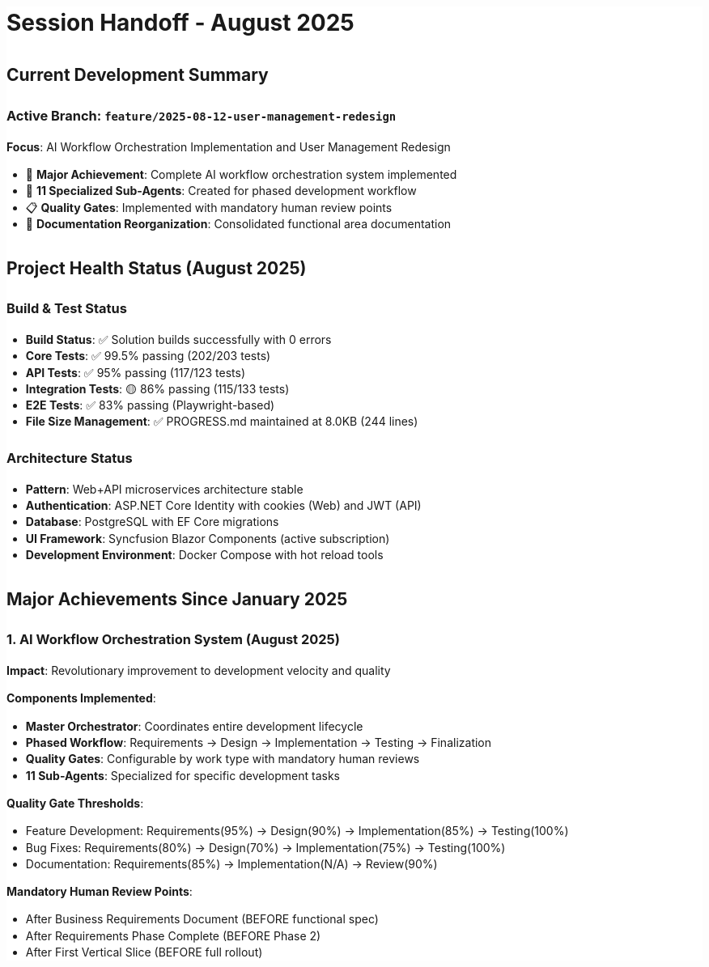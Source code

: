 # Session Handoff - August 2025




## Current Development Summary

### Active Branch: `feature/2025-08-12-user-management-redesign`
**Focus**: AI Workflow Orchestration Implementation and User Management Redesign
- 🚀 **Major Achievement**: Complete AI workflow orchestration system implemented
- 🤖 **11 Specialized Sub-Agents**: Created for phased development workflow
- 📋 **Quality Gates**: Implemented with mandatory human review points
- 📁 **Documentation Reorganization**: Consolidated functional area documentation

## Project Health Status (August 2025)

### Build & Test Status
- **Build Status**: ✅ Solution builds successfully with 0 errors
- **Core Tests**: ✅ 99.5% passing (202/203 tests)
- **API Tests**: ✅ 95% passing (117/123 tests)
- **Integration Tests**: 🟡 86% passing (115/133 tests)
- **E2E Tests**: ✅ 83% passing (Playwright-based)
- **File Size Management**: ✅ PROGRESS.md maintained at 8.0KB (244 lines)

### Architecture Status
- **Pattern**: Web+API microservices architecture stable
- **Authentication**: ASP.NET Core Identity with cookies (Web) and JWT (API)
- **Database**: PostgreSQL with EF Core migrations
- **UI Framework**: Syncfusion Blazor Components (active subscription)
- **Development Environment**: Docker Compose with hot reload tools

## Major Achievements Since January 2025

### 1. AI Workflow Orchestration System (August 2025)
**Impact**: Revolutionary improvement to development velocity and quality

**Components Implemented**:
- **Master Orchestrator**: Coordinates entire development lifecycle
- **Phased Workflow**: Requirements → Design → Implementation → Testing → Finalization
- **Quality Gates**: Configurable by work type with mandatory human reviews
- **11 Sub-Agents**: Specialized for specific development tasks

**Quality Gate Thresholds**:
- Feature Development: Requirements(95%) → Design(90%) → Implementation(85%) → Testing(100%)
- Bug Fixes: Requirements(80%) → Design(70%) → Implementation(75%) → Testing(100%)
- Documentation: Requirements(85%) → Implementation(N/A) → Review(90%)

**Mandatory Human Review Points**:
- After Business Requirements Document (BEFORE functional spec)
- After Requirements Phase Complete (BEFORE Phase 2)
- After First Vertical Slice (BEFORE full rollout)

